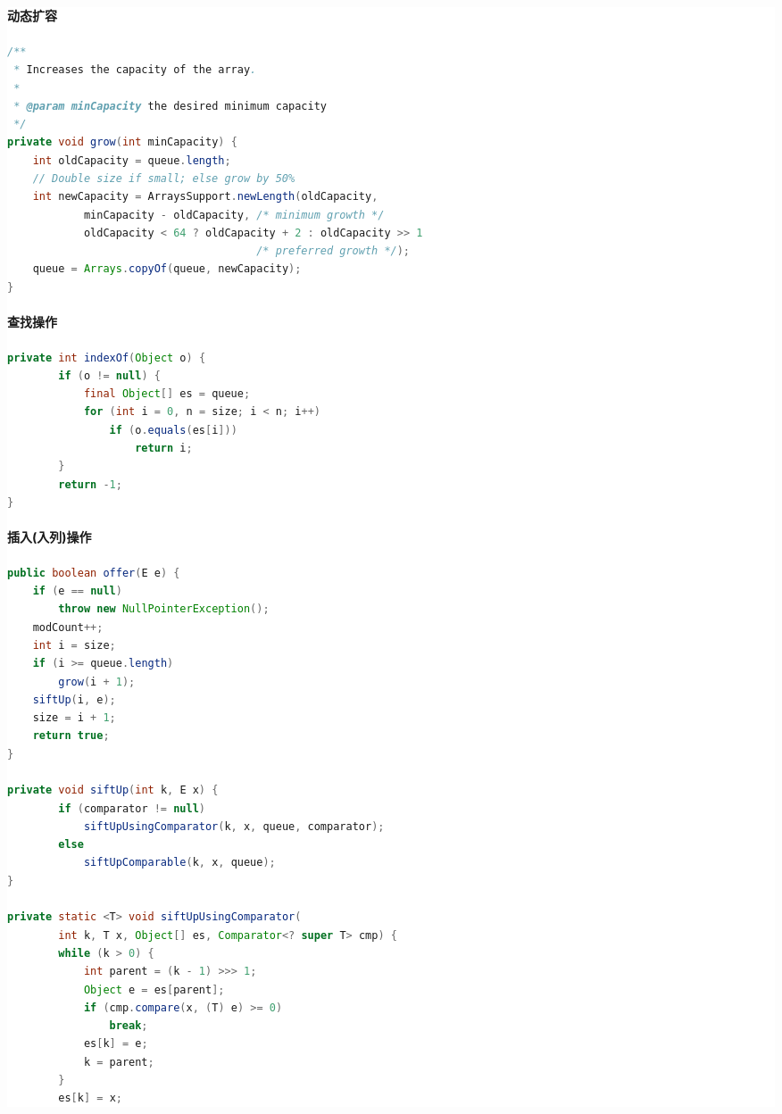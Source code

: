 #### 动态扩容

```java
/**
 * Increases the capacity of the array.
 *
 * @param minCapacity the desired minimum capacity
 */
private void grow(int minCapacity) {
    int oldCapacity = queue.length;
    // Double size if small; else grow by 50%
    int newCapacity = ArraysSupport.newLength(oldCapacity,
            minCapacity - oldCapacity, /* minimum growth */
            oldCapacity < 64 ? oldCapacity + 2 : oldCapacity >> 1
                                       /* preferred growth */);
    queue = Arrays.copyOf(queue, newCapacity);
}
```

#### 查找操作

```java
private int indexOf(Object o) {
        if (o != null) {
            final Object[] es = queue;
            for (int i = 0, n = size; i < n; i++)
                if (o.equals(es[i]))
                    return i;
        }
        return -1;
}
```

#### 插入(入列)操作

```java
public boolean offer(E e) {
    if (e == null)
        throw new NullPointerException();
    modCount++;
    int i = size;
    if (i >= queue.length)
        grow(i + 1);
    siftUp(i, e);
    size = i + 1;
    return true;
}

private void siftUp(int k, E x) {
        if (comparator != null)
            siftUpUsingComparator(k, x, queue, comparator);
        else
            siftUpComparable(k, x, queue);
}

private static <T> void siftUpUsingComparator(
        int k, T x, Object[] es, Comparator<? super T> cmp) {
        while (k > 0) {
            int parent = (k - 1) >>> 1;
            Object e = es[parent];
            if (cmp.compare(x, (T) e) >= 0)
                break;
            es[k] = e;
            k = parent;
        }
        es[k] = x;
```